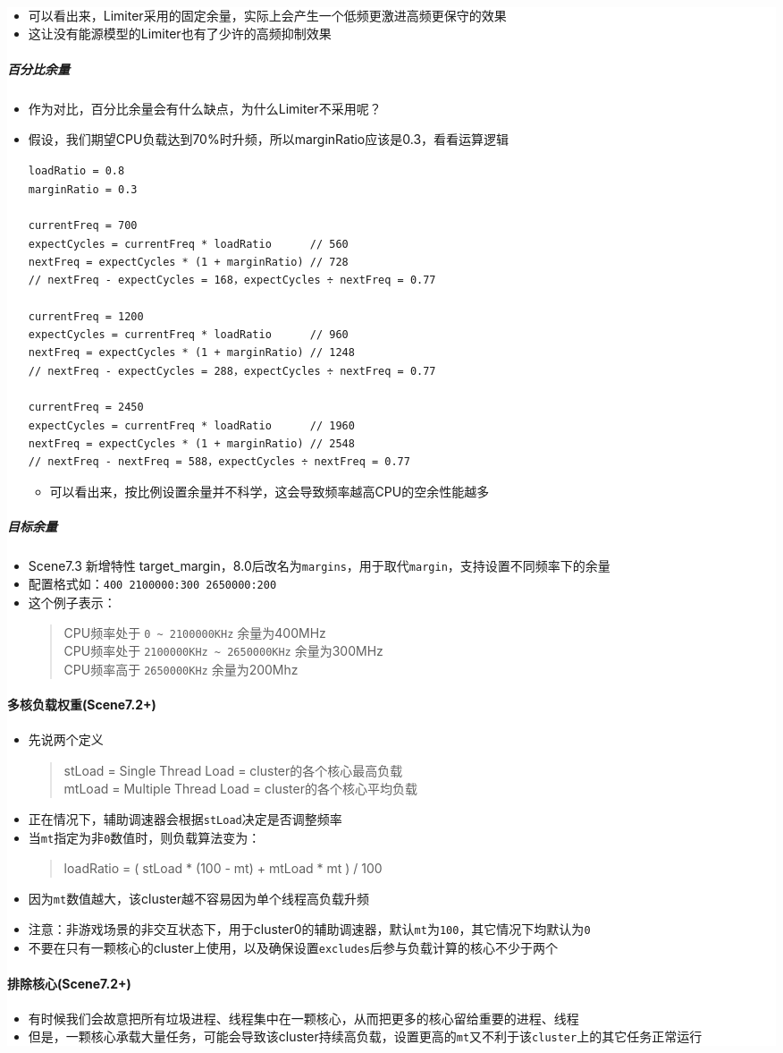   - 可以看出来，Limiter采用的固定余量，实际上会产生一个低频更激进高频更保守的效果
  - 这让没有能源模型的Limiter也有了少许的高频抑制效果



##### 百分比余量
- 作为对比，百分比余量会有什么缺点，为什么Limiter不采用呢？
- 假设，我们期望CPU负载达到70%时升频，所以marginRatio应该是0.3，看看运算逻辑

  ```
  loadRatio = 0.8
  marginRatio = 0.3

  currentFreq = 700
  expectCycles = currentFreq * loadRatio      // 560
  nextFreq = expectCycles * (1 + marginRatio) // 728
  // nextFreq - expectCycles = 168，expectCycles ÷ nextFreq = 0.77

  currentFreq = 1200
  expectCycles = currentFreq * loadRatio      // 960
  nextFreq = expectCycles * (1 + marginRatio) // 1248
  // nextFreq - expectCycles = 288，expectCycles ÷ nextFreq = 0.77

  currentFreq = 2450
  expectCycles = currentFreq * loadRatio      // 1960
  nextFreq = expectCycles * (1 + marginRatio) // 2548
  // nextFreq - nextFreq = 588，expectCycles ÷ nextFreq = 0.77
  ```

  - 可以看出来，按比例设置余量并不科学，这会导致频率越高CPU的空余性能越多



##### 目标余量
- Scene7.3 新增特性 target_margin，8.0后改名为`margins`，用于取代`margin`，支持设置不同频率下的余量
- 配置格式如：`400 2100000:300 2650000:200`
- 这个例子表示：
  > CPU频率处于 `0 ~ 2100000KHz` 余量为400MHz <br>
  > CPU频率处于 `2100000KHz ~ 2650000KHz` 余量为300MHz <br>
  > CPU频率高于 `2650000KHz` 余量为200Mhz


#### 多核负载权重(Scene7.2+)
- 先说两个定义
  > stLoad = Single Thread Load = cluster的各个核心最高负载<br>
  > mtLoad = Multiple Thread Load = cluster的各个核心平均负载
- 正在情况下，辅助调速器会根据`stLoad`决定是否调整频率
- 当`mt`指定为非`0`数值时，则负载算法变为：
  > loadRatio = ( stLoad * (100 - mt) + mtLoad * mt ) / 100
- 因为`mt`数值越大，该cluster越不容易因为单个线程高负载升频
* 注意：非游戏场景的非交互状态下，用于cluster0的辅助调速器，默认`mt`为`100`，其它情况下均默认为`0`
* 不要在只有一颗核心的cluster上使用，以及确保设置`excludes`后参与负载计算的核心不少于两个


#### 排除核心(Scene7.2+)
- 有时候我们会故意把所有垃圾进程、线程集中在一颗核心，从而把更多的核心留给重要的进程、线程
- 但是，一颗核心承载大量任务，可能会导致该cluster持续高负载，设置更高的`mt`又不利于该`cluster`上的其它任务正常运行
